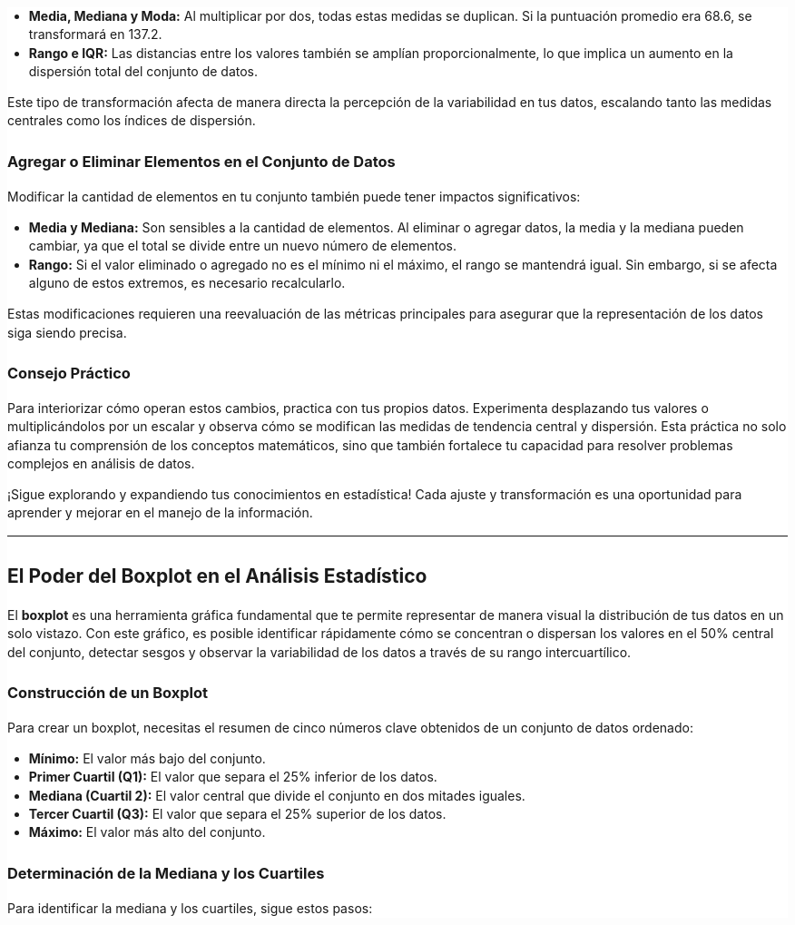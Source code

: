 - **Media, Mediana y Moda:** Al multiplicar por dos, todas estas medidas se duplican. Si la puntuación promedio era 68.6, se transformará en 137.2.
- **Rango e IQR:** Las distancias entre los valores también se amplían proporcionalmente, lo que implica un aumento en la dispersión total del conjunto de datos.

Este tipo de transformación afecta de manera directa la percepción de la variabilidad en tus datos, escalando tanto las medidas centrales como los índices de dispersión.

### Agregar o Eliminar Elementos en el Conjunto de Datos

Modificar la cantidad de elementos en tu conjunto también puede tener impactos significativos:

- **Media y Mediana:** Son sensibles a la cantidad de elementos. Al eliminar o agregar datos, la media y la mediana pueden cambiar, ya que el total se divide entre un nuevo número de elementos.
- **Rango:** Si el valor eliminado o agregado no es el mínimo ni el máximo, el rango se mantendrá igual. Sin embargo, si se afecta alguno de estos extremos, es necesario recalcularlo.

Estas modificaciones requieren una reevaluación de las métricas principales para asegurar que la representación de los datos siga siendo precisa.

### Consejo Práctico

Para interiorizar cómo operan estos cambios, practica con tus propios datos. Experimenta desplazando tus valores o multiplicándolos por un escalar y observa cómo se modifican las medidas de tendencia central y dispersión. Esta práctica no solo afianza tu comprensión de los conceptos matemáticos, sino que también fortalece tu capacidad para resolver problemas complejos en análisis de datos.

¡Sigue explorando y expandiendo tus conocimientos en estadística! Cada ajuste y transformación es una oportunidad para aprender y mejorar en el manejo de la información.


---

## El Poder del Boxplot en el Análisis Estadístico

El **boxplot** es una herramienta gráfica fundamental que te permite representar de manera visual la distribución de tus datos en un solo vistazo. Con este gráfico, es posible identificar rápidamente cómo se concentran o dispersan los valores en el 50% central del conjunto, detectar sesgos y observar la variabilidad de los datos a través de su rango intercuartílico.

### Construcción de un Boxplot

Para crear un boxplot, necesitas el resumen de cinco números clave obtenidos de un conjunto de datos ordenado:

- **Mínimo:** El valor más bajo del conjunto.
- **Primer Cuartil (Q1):** El valor que separa el 25% inferior de los datos.
- **Mediana (Cuartil 2):** El valor central que divide el conjunto en dos mitades iguales.
- **Tercer Cuartil (Q3):** El valor que separa el 25% superior de los datos.
- **Máximo:** El valor más alto del conjunto.

### Determinación de la Mediana y los Cuartiles

Para identificar la mediana y los cuartiles, sigue estos pasos:
